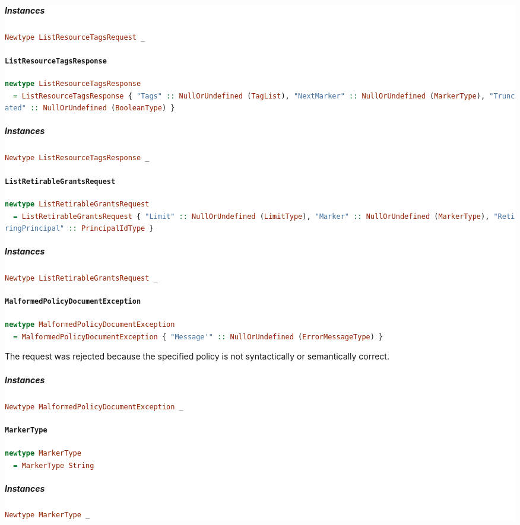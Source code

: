##### Instances
``` purescript
Newtype ListResourceTagsRequest _
```

#### `ListResourceTagsResponse`

``` purescript
newtype ListResourceTagsResponse
  = ListResourceTagsResponse { "Tags" :: NullOrUndefined (TagList), "NextMarker" :: NullOrUndefined (MarkerType), "Truncated" :: NullOrUndefined (BooleanType) }
```

##### Instances
``` purescript
Newtype ListResourceTagsResponse _
```

#### `ListRetirableGrantsRequest`

``` purescript
newtype ListRetirableGrantsRequest
  = ListRetirableGrantsRequest { "Limit" :: NullOrUndefined (LimitType), "Marker" :: NullOrUndefined (MarkerType), "RetiringPrincipal" :: PrincipalIdType }
```

##### Instances
``` purescript
Newtype ListRetirableGrantsRequest _
```

#### `MalformedPolicyDocumentException`

``` purescript
newtype MalformedPolicyDocumentException
  = MalformedPolicyDocumentException { "Message'" :: NullOrUndefined (ErrorMessageType) }
```

<p>The request was rejected because the specified policy is not syntactically or semantically correct.</p>

##### Instances
``` purescript
Newtype MalformedPolicyDocumentException _
```

#### `MarkerType`

``` purescript
newtype MarkerType
  = MarkerType String
```

##### Instances
``` purescript
Newtype MarkerType _
```
